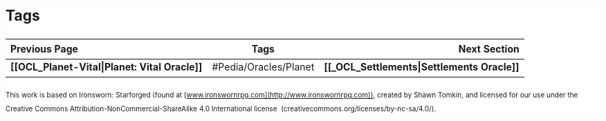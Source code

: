 ## Tags
| Previous Page | Tags | Next Section |
|:--- |:---:| ---:|
| **[[OCL_Planet-Vital\|Planet: Vital Oracle]]** | #Pedia/Oracles/Planet | **[[_OCL_Settlements\|Settlements Oracle]]** |

<font size=-2>This work is based on Ironsworn: Starforged (found at [www.ironswornrpg.com](http://www.ironswornrpg.com)), created by Shawn Tomkin, and licensed for our use under the Creative Commons Attribution-NonCommercial-ShareAlike 4.0 International license  (creativecommons.org/licenses/by-nc-sa/4.0/).</font>